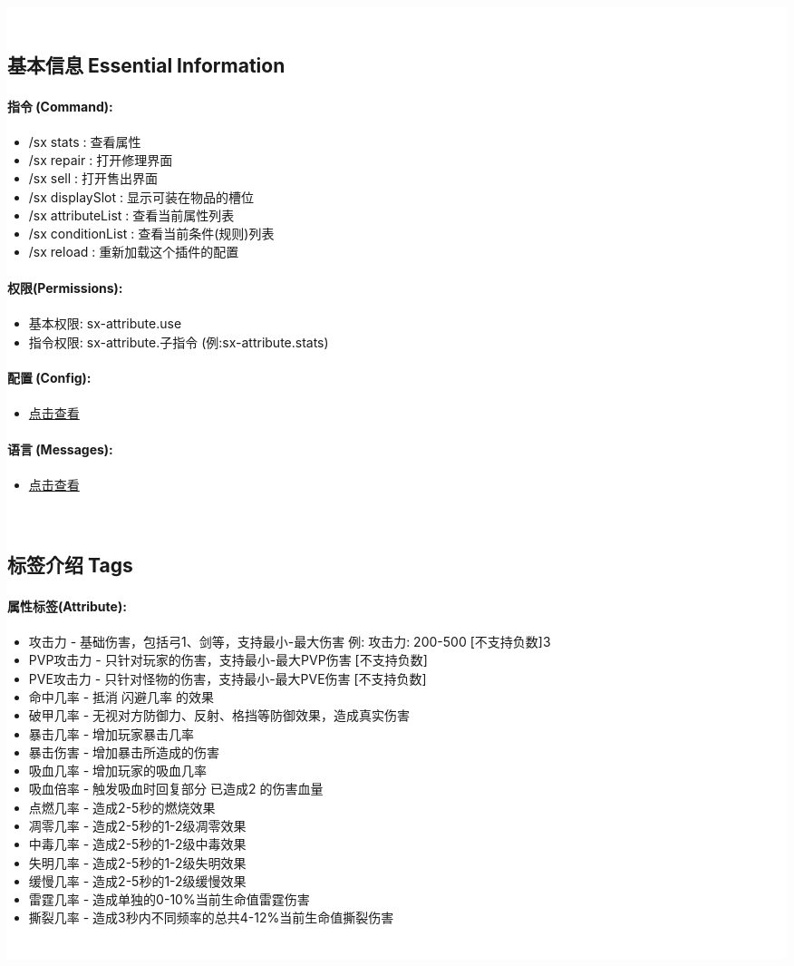 <br>

<a name="config"></a>
## 基本信息 Essential Information

#### 指令 (Command):

* /sx stats    : 查看属性
* /sx repair   : 打开修理界面
* /sx sell     : 打开售出界面
* /sx displaySlot   : 显示可装在物品的槽位
* /sx attributeList   : 查看当前属性列表
* /sx conditionList   : 查看当前条件(规则)列表
* /sx reload   : 重新加载这个插件的配置

#### 权限(Permissions):

* 基本权限: sx-attribute.use
* 指令权限: sx-attribute.子指令 (例:sx-attribute.stats)

#### 配置 (Config):

* [点击查看](./markdown/config.md)

#### 语言 (Messages):

* [点击查看](./markdown/messages.md)

<br>

<a name="tags"></a>
## 标签介绍 Tags

#### 属性标签(Attribute):

* 攻击力 - 基础伤害，包括弓1、剑等，支持最小-最大伤害 例: 攻击力: 200-500 [不支持负数]3
* PVP攻击力 - 只针对玩家的伤害，支持最小-最大PVP伤害 [不支持负数]
* PVE攻击力 - 只针对怪物的伤害，支持最小-最大PVE伤害 [不支持负数]
* 命中几率 - 抵消 闪避几率 的效果
* 破甲几率 - 无视对方防御力、反射、格挡等防御效果，造成真实伤害
* 暴击几率 - 增加玩家暴击几率
* 暴击伤害 - 增加暴击所造成的伤害
* 吸血几率 - 增加玩家的吸血几率
* 吸血倍率 - 触发吸血时回复部分 已造成2 的伤害血量
* 点燃几率 - 造成2-5秒的燃烧效果
* 凋零几率 - 造成2-5秒的1-2级凋零效果
* 中毒几率 - 造成2-5秒的1-2级中毒效果
* 失明几率 - 造成2-5秒的1-2级失明效果
* 缓慢几率 - 造成2-5秒的1-2级缓慢效果
* 雷霆几率 - 造成单独的0-10%当前生命值雷霆伤害
* 撕裂几率 - 造成3秒内不同频率的总共4-12%当前生命值撕裂伤害

<br>
